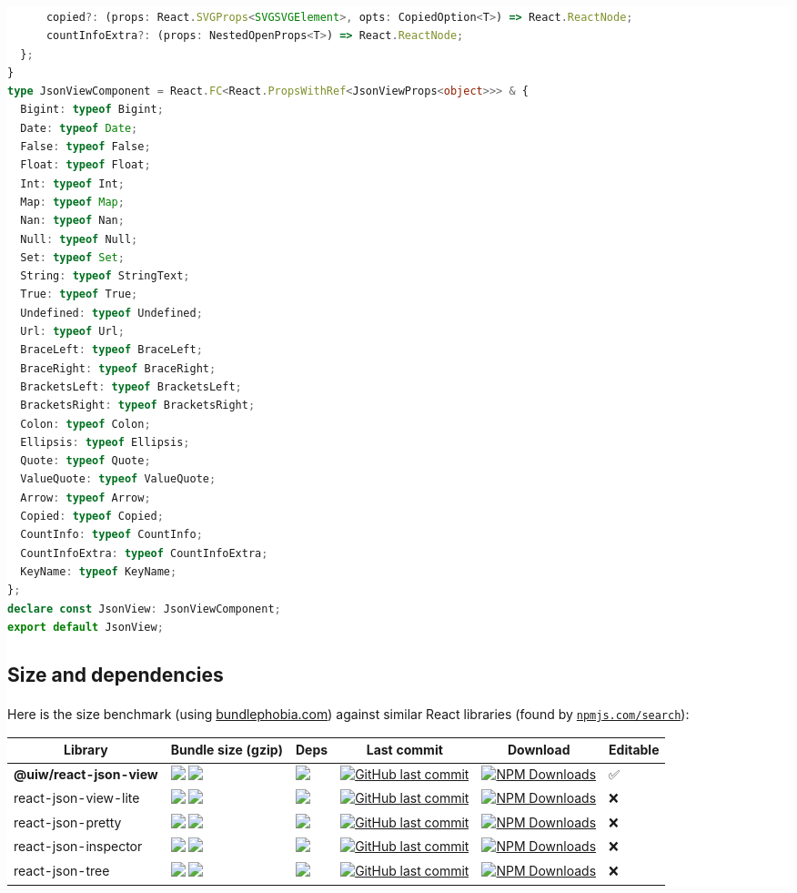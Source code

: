 ```ts
      copied?: (props: React.SVGProps<SVGSVGElement>, opts: CopiedOption<T>) => React.ReactNode;
      countInfoExtra?: (props: NestedOpenProps<T>) => React.ReactNode;
  };
}
type JsonViewComponent = React.FC<React.PropsWithRef<JsonViewProps<object>>> & {
  Bigint: typeof Bigint;
  Date: typeof Date;
  False: typeof False;
  Float: typeof Float;
  Int: typeof Int;
  Map: typeof Map;
  Nan: typeof Nan;
  Null: typeof Null;
  Set: typeof Set;
  String: typeof StringText;
  True: typeof True;
  Undefined: typeof Undefined;
  Url: typeof Url;
  BraceLeft: typeof BraceLeft;
  BraceRight: typeof BraceRight;
  BracketsLeft: typeof BracketsLeft;
  BracketsRight: typeof BracketsRight;
  Colon: typeof Colon;
  Ellipsis: typeof Ellipsis;
  Quote: typeof Quote;
  ValueQuote: typeof ValueQuote;
  Arrow: typeof Arrow;
  Copied: typeof Copied;
  CountInfo: typeof CountInfo;
  CountInfoExtra: typeof CountInfoExtra;
  KeyName: typeof KeyName;
};
declare const JsonView: JsonViewComponent;
export default JsonView;
```

## Size and dependencies

Here is the size benchmark (using [bundlephobia.com](https://bundlephobia.com)) against similar React libraries (found by [`npmjs.com/search`](https://www.npmjs.com/search?q=react%20json&ranking=popularity)):

| Library | Bundle size (gzip) | Deps | Last commit | Download | Editable |
| ------- | ------- | ------- | ------- | ------- | ------- |
| **@uiw/react-json-view** | [![](https://img.shields.io/bundlephobia/min/@uiw/react-json-view?color=6ead0a&label=)](https://bundlephobia.com/result?p=@uiw/react-json-view) [![](https://img.shields.io/bundlephobia/minzip/@uiw/react-json-view?color=6ead0a&label=gzip)](https://bundlephobia.com/result?p=@uiw/react-json-view) | [![](https://badgen.net/bundlephobia/dependency-count/%40uiw%2Freact-json-view?color=6ead0a&label=)](https://bundlephobia.com/result?p=@uiw/react-json-view) | [![GitHub last commit](https://img.shields.io/github/last-commit/uiwjs/react-json-view?style=flat&label=)](https://github.com/uiwjs/react-json-view/commits) | [![NPM Downloads](https://img.shields.io/npm/dm/@uiw/react-json-view.svg?style=flat&label=)](https://www.npmjs.com/package/@uiw/react-json-view) | ✅ |
| react-json-view-lite | [![](https://img.shields.io/bundlephobia/min/react-json-view-lite?color=red&label=)](https://bundlephobia.com/result?p=react-json-view-lite) [![](https://img.shields.io/bundlephobia/minzip/react-json-view-lite?color=red&label=gzip)](https://bundlephobia.com/result?p=react-json-view-lite) | [![](https://badgen.net/bundlephobia/dependency-count/react-json-view-lite?color=red&label=)](https://bundlephobia.com/result?p=react-json-view-lite) | [![GitHub last commit](https://img.shields.io/github/last-commit/AnyRoad/react-json-view-lite?style=flat&label=)](https://github.com/AnyRoad/react-json-view-lite/commits) | [![NPM Downloads](https://img.shields.io/npm/dm/react-json-view-lite.svg?style=flat&color=747474&label=)](https://www.npmjs.com/package/react-json-view-lite) | ❌ |
| react-json-pretty | [![](https://img.shields.io/bundlephobia/min/react-json-pretty?color=red&label=)](https://bundlephobia.com/result?p=react-json-pretty) [![](https://img.shields.io/bundlephobia/minzip/react-json-pretty?color=red&label=gzip)](https://bundlephobia.com/result?p=react-json-pretty) | [![](https://badgen.net/bundlephobia/dependency-count/react-json-pretty?color=red&label=)](https://bundlephobia.com/result?p=react-json-pretty) | [![GitHub last commit](https://img.shields.io/github/last-commit/chenckang/react-json-pretty?style=flat&label=)](https://github.com/chenckang/react-json-pretty/commits) | [![NPM Downloads](https://img.shields.io/npm/dm/react-json-pretty.svg?style=flat&color=747474&label=)](https://www.npmjs.com/package/react-json-pretty) | ❌ |
| react-json-inspector | [![](https://img.shields.io/bundlephobia/min/react-json-inspector?color=red&label=)](https://bundlephobia.com/result?p=react-json-inspector) [![](https://img.shields.io/bundlephobia/minzip/react-json-inspector?color=red&label=gzip)](https://bundlephobia.com/result?p=react-json-inspector) | [![](https://badgen.net/bundlephobia/dependency-count/react-json-inspector?color=red&label=)](https://bundlephobia.com/result?p=react-json-inspector) | [![GitHub last commit](https://img.shields.io/github/last-commit/Lapple/react-json-inspector?style=flat&label=)](https://github.com/Lapple/react-json-inspector/commits) | [![NPM Downloads](https://img.shields.io/npm/dm/react-json-inspector.svg?style=flat&color=747474&label=)](https://www.npmjs.com/package/react-json-inspector) | ❌ |
| react-json-tree | [![](https://img.shields.io/bundlephobia/min/react-json-tree?color=red&label=)](https://bundlephobia.com/result?p=react-json-tree) [![](https://img.shields.io/bundlephobia/minzip/react-json-tree?color=red&label=gzip)](https://bundlephobia.com/result?p=react-json-tree) | [![](https://badgen.net/bundlephobia/dependency-count/react-json-tree?color=red&label=)](https://bundlephobia.com/result?p=react-json-tree) | [![GitHub last commit](https://img.shields.io/github/last-commit/reduxjs/redux-devtools?style=flat&label=)](https://github.com/reduxjs/redux-devtools/commits) | [![NPM Downloads](https://img.shields.io/npm/dm/react-json-tree.svg?style=flat&color=747474&label=)](https://www.npmjs.com/package/react-json-tree) | ❌ |